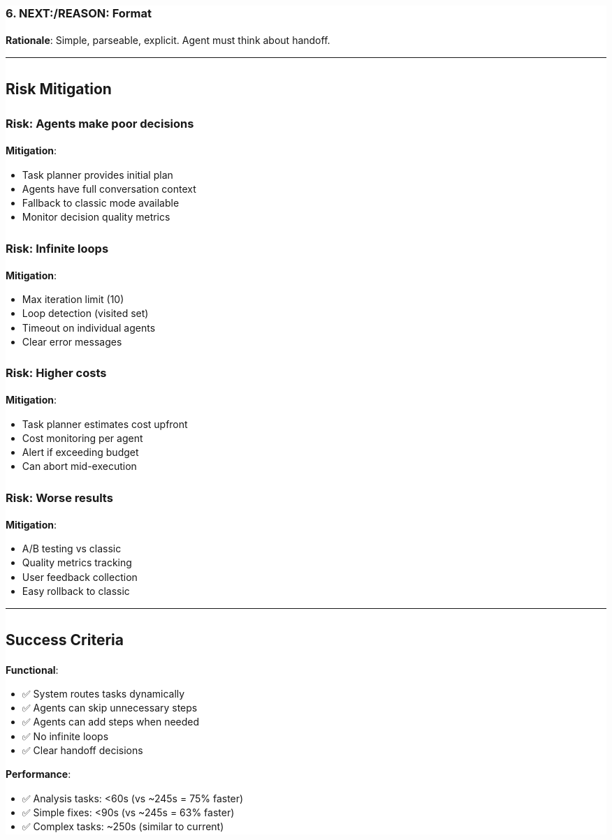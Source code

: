 ### 6. NEXT:/REASON: Format
**Rationale**: Simple, parseable, explicit. Agent must think about handoff.

---

## Risk Mitigation

### Risk: Agents make poor decisions
**Mitigation**:
- Task planner provides initial plan
- Agents have full conversation context
- Fallback to classic mode available
- Monitor decision quality metrics

### Risk: Infinite loops
**Mitigation**:
- Max iteration limit (10)
- Loop detection (visited set)
- Timeout on individual agents
- Clear error messages

### Risk: Higher costs
**Mitigation**:
- Task planner estimates cost upfront
- Cost monitoring per agent
- Alert if exceeding budget
- Can abort mid-execution

### Risk: Worse results
**Mitigation**:
- A/B testing vs classic
- Quality metrics tracking
- User feedback collection
- Easy rollback to classic

---

## Success Criteria

**Functional**:
- ✅ System routes tasks dynamically
- ✅ Agents can skip unnecessary steps
- ✅ Agents can add steps when needed
- ✅ No infinite loops
- ✅ Clear handoff decisions

**Performance**:
- ✅ Analysis tasks: <60s (vs ~245s = 75% faster)
- ✅ Simple fixes: <90s (vs ~245s = 63% faster)
- ✅ Complex tasks: ~250s (similar to current)
